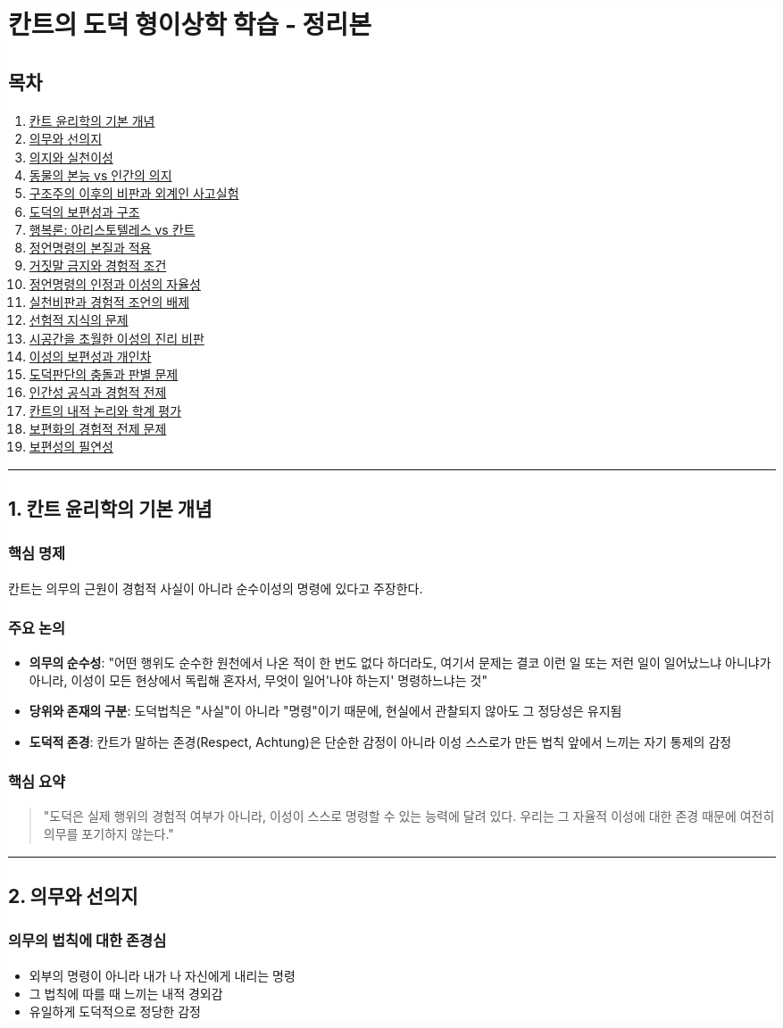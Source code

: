# 칸트의 도덕 형이상학 학습 - 정리본

## 목차
1. [칸트 윤리학의 기본 개념](#1-칸트-윤리학의-기본-개념)
2. [의무와 선의지](#2-의무와-선의지)
3. [의지와 실천이성](#3-의지와-실천이성)
4. [동물의 본능 vs 인간의 의지](#4-동물의-본능-vs-인간의-의지)
5. [구조주의 이후의 비판과 외계인 사고실험](#5-구조주의-이후의-비판과-외계인-사고실험)
6. [도덕의 보편성과 구조](#6-도덕의-보편성과-구조)
7. [행복론: 아리스토텔레스 vs 칸트](#7-행복론-아리스토텔레스-vs-칸트)
8. [정언명령의 본질과 적용](#8-정언명령의-본질과-적용)
9. [거짓말 금지와 경험적 조건](#9-거짓말-금지와-경험적-조건)
10. [정언명령의 인정과 이성의 자율성](#10-정언명령의-인정과-이성의-자율성)
11. [실천비판과 경험적 조언의 배제](#11-실천비판과-경험적-조언의-배제)
12. [선험적 지식의 문제](#12-선험적-지식의-문제)
13. [시공간을 초월한 이성의 진리 비판](#13-시공간을-초월한-이성의-진리-비판)
14. [이성의 보편성과 개인차](#14-이성의-보편성과-개인차)
15. [도덕판단의 충돌과 판별 문제](#15-도덕판단의-충돌과-판별-문제)
16. [인간성 공식과 경험적 전제](#16-인간성-공식과-경험적-전제)
17. [칸트의 내적 논리와 학계 평가](#17-칸트의-내적-논리와-학계-평가)
18. [보편화의 경험적 전제 문제](#18-보편화의-경험적-전제-문제)
19. [보편성의 필연성](#19-보편성의-필연성)

---

## 1. 칸트 윤리학의 기본 개념

### 핵심 명제
칸트는 의무의 근원이 경험적 사실이 아니라 순수이성의 명령에 있다고 주장한다.

### 주요 논의
- **의무의 순수성**: "어떤 행위도 순수한 원천에서 나온 적이 한 번도 없다 하더라도, 여기서 문제는 결코 이런 일 또는 저런 일이 일어났느냐 아니냐가 아니라, 이성이 모든 현상에서 독립해 혼자서, 무엇이 일어'나야 하는지' 명령하느냐는 것"

- **당위와 존재의 구분**: 도덕법칙은 "사실"이 아니라 "명령"이기 때문에, 현실에서 관찰되지 않아도 그 정당성은 유지됨

- **도덕적 존경**: 칸트가 말하는 존경(Respect, Achtung)은 단순한 감정이 아니라 이성 스스로가 만든 법칙 앞에서 느끼는 자기 통제의 감정

### 핵심 요약
> "도덕은 실제 행위의 경험적 여부가 아니라, 이성이 스스로 명령할 수 있는 능력에 달려 있다. 우리는 그 자율적 이성에 대한 존경 때문에 여전히 의무를 포기하지 않는다."

---

## 2. 의무와 선의지

### 의무의 법칙에 대한 존경심
- 외부의 명령이 아니라 내가 나 자신에게 내리는 명령
- 그 법칙에 따를 때 느끼는 내적 경외감
- 유일하게 도덕적으로 정당한 감정
